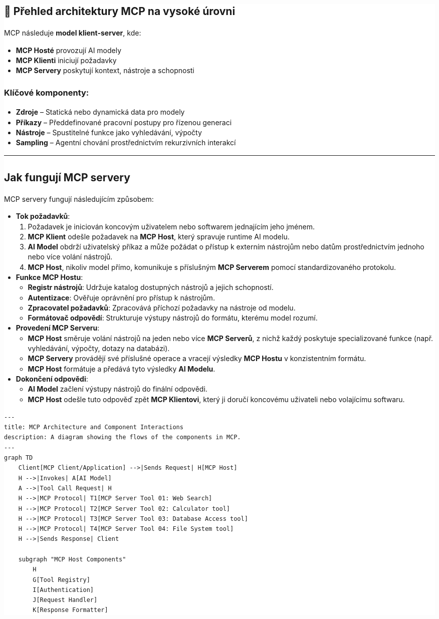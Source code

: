 ## **🧱 Přehled architektury MCP na vysoké úrovni**

MCP následuje **model klient-server**, kde:

- **MCP Hosté** provozují AI modely
- **MCP Klienti** iniciují požadavky
- **MCP Servery** poskytují kontext, nástroje a schopnosti

### **Klíčové komponenty:**

- **Zdroje** – Statická nebo dynamická data pro modely  
- **Příkazy** – Předdefinované pracovní postupy pro řízenou generaci  
- **Nástroje** – Spustitelné funkce jako vyhledávání, výpočty  
- **Sampling** – Agentní chování prostřednictvím rekurzivních interakcí

---

## Jak fungují MCP servery

MCP servery fungují následujícím způsobem:

- **Tok požadavků**:
    1. Požadavek je iniciován koncovým uživatelem nebo softwarem jednajícím jeho jménem.
    2. **MCP Klient** odešle požadavek na **MCP Host**, který spravuje runtime AI modelu.
    3. **AI Model** obdrží uživatelský příkaz a může požádat o přístup k externím nástrojům nebo datům prostřednictvím jednoho nebo více volání nástrojů.
    4. **MCP Host**, nikoliv model přímo, komunikuje s příslušným **MCP Serverem** pomocí standardizovaného protokolu.
- **Funkce MCP Hostu**:
    - **Registr nástrojů**: Udržuje katalog dostupných nástrojů a jejich schopností.
    - **Autentizace**: Ověřuje oprávnění pro přístup k nástrojům.
    - **Zpracovatel požadavků**: Zpracovává příchozí požadavky na nástroje od modelu.
    - **Formátovač odpovědí**: Strukturuje výstupy nástrojů do formátu, kterému model rozumí.
- **Provedení MCP Serveru**:
    - **MCP Host** směruje volání nástrojů na jeden nebo více **MCP Serverů**, z nichž každý poskytuje specializované funkce (např. vyhledávání, výpočty, dotazy na databázi).
    - **MCP Servery** provádějí své příslušné operace a vracejí výsledky **MCP Hostu** v konzistentním formátu.
    - **MCP Host** formátuje a předává tyto výsledky **AI Modelu**.
- **Dokončení odpovědi**:
    - **AI Model** začlení výstupy nástrojů do finální odpovědi.
    - **MCP Host** odešle tuto odpověď zpět **MCP Klientovi**, který ji doručí koncovému uživateli nebo volajícímu softwaru.

```mermaid
---
title: MCP Architecture and Component Interactions
description: A diagram showing the flows of the components in MCP.
---
graph TD
    Client[MCP Client/Application] -->|Sends Request| H[MCP Host]
    H -->|Invokes| A[AI Model]
    A -->|Tool Call Request| H
    H -->|MCP Protocol| T1[MCP Server Tool 01: Web Search]
    H -->|MCP Protocol| T2[MCP Server Tool 02: Calculator tool]
    H -->|MCP Protocol| T3[MCP Server Tool 03: Database Access tool]
    H -->|MCP Protocol| T4[MCP Server Tool 04: File System tool]
    H -->|Sends Response| Client

    subgraph "MCP Host Components"
        H
        G[Tool Registry]
        I[Authentication]
        J[Request Handler]
        K[Response Formatter]
```